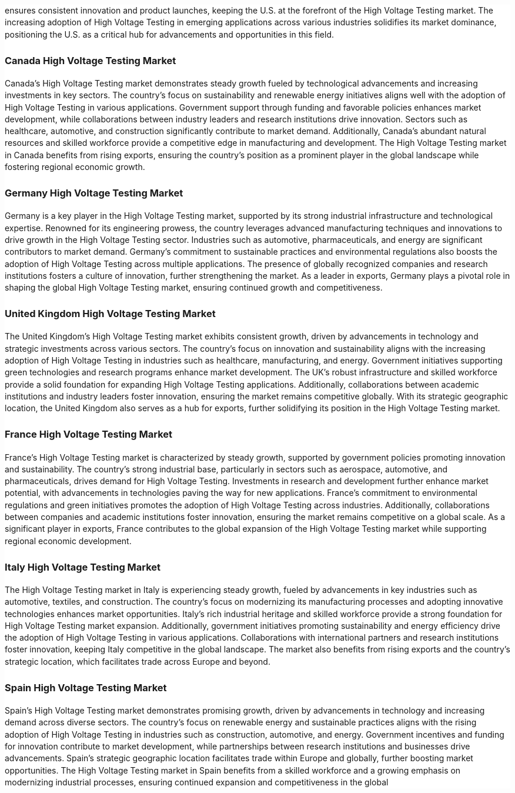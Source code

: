 ensures consistent innovation and product launches, keeping the U.S. at the forefront of the High Voltage Testing market. The increasing adoption of High Voltage Testing in emerging applications across various industries solidifies its market dominance, positioning the U.S. as a critical hub for advancements and opportunities in this field.</p><h3>Canada High Voltage Testing Market</h3><p>Canada&rsquo;s High Voltage Testing market demonstrates steady growth fueled by technological advancements and increasing investments in key sectors. The country&rsquo;s focus on sustainability and renewable energy initiatives aligns well with the adoption of High Voltage Testing in various applications. Government support through funding and favorable policies enhances market development, while collaborations between industry leaders and research institutions drive innovation. Sectors such as healthcare, automotive, and construction significantly contribute to market demand. Additionally, Canada&rsquo;s abundant natural resources and skilled workforce provide a competitive edge in manufacturing and development. The High Voltage Testing market in Canada benefits from rising exports, ensuring the country&rsquo;s position as a prominent player in the global landscape while fostering regional economic growth.</p><h3>Germany High Voltage Testing Market</h3><p>Germany is a key player in the High Voltage Testing market, supported by its strong industrial infrastructure and technological expertise. Renowned for its engineering prowess, the country leverages advanced manufacturing techniques and innovations to drive growth in the High Voltage Testing sector. Industries such as automotive, pharmaceuticals, and energy are significant contributors to market demand. Germany&rsquo;s commitment to sustainable practices and environmental regulations also boosts the adoption of High Voltage Testing across multiple applications. The presence of globally recognized companies and research institutions fosters a culture of innovation, further strengthening the market. As a leader in exports, Germany plays a pivotal role in shaping the global High Voltage Testing market, ensuring continued growth and competitiveness.</p><h3>United Kingdom High Voltage Testing Market</h3><p>The United Kingdom&rsquo;s High Voltage Testing market exhibits consistent growth, driven by advancements in technology and strategic investments across various sectors. The country&rsquo;s focus on innovation and sustainability aligns with the increasing adoption of High Voltage Testing in industries such as healthcare, manufacturing, and energy. Government initiatives supporting green technologies and research programs enhance market development. The UK&rsquo;s robust infrastructure and skilled workforce provide a solid foundation for expanding High Voltage Testing applications. Additionally, collaborations between academic institutions and industry leaders foster innovation, ensuring the market remains competitive globally. With its strategic geographic location, the United Kingdom also serves as a hub for exports, further solidifying its position in the High Voltage Testing market.</p><h3>France High Voltage Testing Market</h3><p>France&rsquo;s High Voltage Testing market is characterized by steady growth, supported by government policies promoting innovation and sustainability. The country&rsquo;s strong industrial base, particularly in sectors such as aerospace, automotive, and pharmaceuticals, drives demand for High Voltage Testing. Investments in research and development further enhance market potential, with advancements in technologies paving the way for new applications. France&rsquo;s commitment to environmental regulations and green initiatives promotes the adoption of High Voltage Testing across industries. Additionally, collaborations between companies and academic institutions foster innovation, ensuring the market remains competitive on a global scale. As a significant player in exports, France contributes to the global expansion of the High Voltage Testing market while supporting regional economic development.</p><h3>Italy High Voltage Testing Market</h3><p>The High Voltage Testing market in Italy is experiencing steady growth, fueled by advancements in key industries such as automotive, textiles, and construction. The country&rsquo;s focus on modernizing its manufacturing processes and adopting innovative technologies enhances market opportunities. Italy&rsquo;s rich industrial heritage and skilled workforce provide a strong foundation for High Voltage Testing market expansion. Additionally, government initiatives promoting sustainability and energy efficiency drive the adoption of High Voltage Testing in various applications. Collaborations with international partners and research institutions foster innovation, keeping Italy competitive in the global landscape. The market also benefits from rising exports and the country&rsquo;s strategic location, which facilitates trade across Europe and beyond.</p><h3>Spain High Voltage Testing Market</h3><p>Spain&rsquo;s High Voltage Testing market demonstrates promising growth, driven by advancements in technology and increasing demand across diverse sectors. The country&rsquo;s focus on renewable energy and sustainable practices aligns with the rising adoption of High Voltage Testing in industries such as construction, automotive, and energy. Government incentives and funding for innovation contribute to market development, while partnerships between research institutions and businesses drive advancements. Spain&rsquo;s strategic geographic location facilitates trade within Europe and globally, further boosting market opportunities. The High Voltage Testing market in Spain benefits from a skilled workforce and a growing emphasis on modernizing industrial processes, ensuring continued expansion and competitiveness in the global